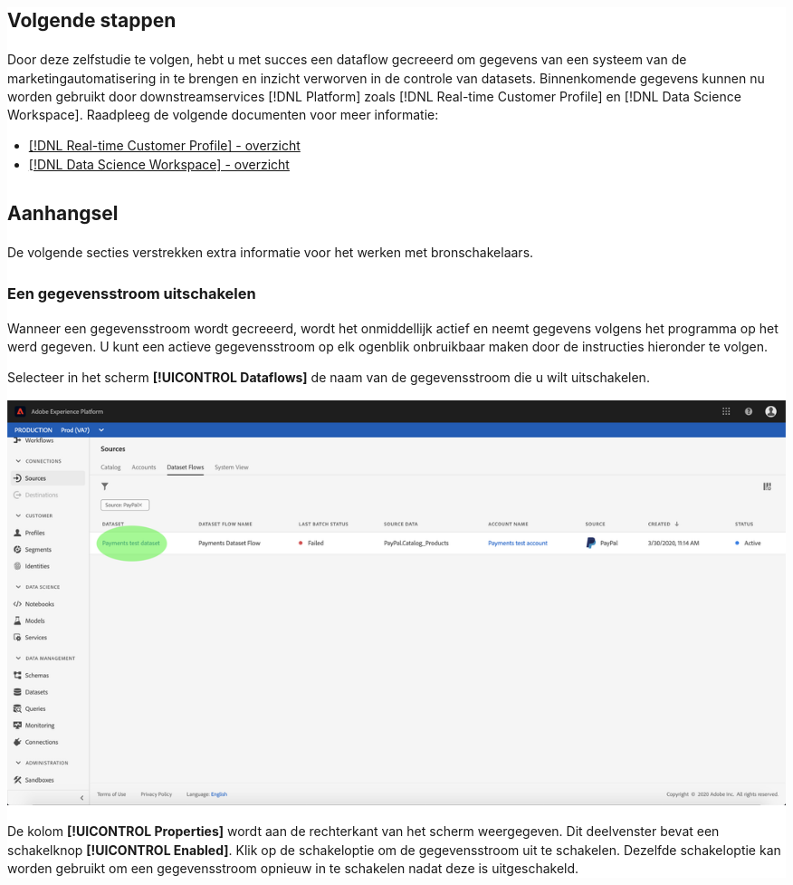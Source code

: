 ## Volgende stappen

Door deze zelfstudie te volgen, hebt u met succes een dataflow gecreeerd om gegevens van een systeem van de marketingautomatisering in te brengen en inzicht verworven in de controle van datasets. Binnenkomende gegevens kunnen nu worden gebruikt door downstreamservices [!DNL Platform] zoals [!DNL Real-time Customer Profile] en [!DNL Data Science Workspace]. Raadpleeg de volgende documenten voor meer informatie:

- [[!DNL Real-time Customer Profile] - overzicht](../../../../profile/home.md)
- [[!DNL Data Science Workspace] - overzicht](../../../../data-science-workspace/home.md)

## Aanhangsel

De volgende secties verstrekken extra informatie voor het werken met bronschakelaars.

### Een gegevensstroom uitschakelen

Wanneer een gegevensstroom wordt gecreeerd, wordt het onmiddellijk actief en neemt gegevens volgens het programma op het werd gegeven. U kunt een actieve gegevensstroom op elk ogenblik onbruikbaar maken door de instructies hieronder te volgen.

Selecteer in het scherm **[!UICONTROL Dataflows]** de naam van de gegevensstroom die u wilt uitschakelen.

![browse-dataset-flow](../../../images/tutorials/dataflow/payments/view-dataset-flows.png)

De kolom **[!UICONTROL Properties]** wordt aan de rechterkant van het scherm weergegeven. Dit deelvenster bevat een schakelknop **[!UICONTROL Enabled]**. Klik op de schakeloptie om de gegevensstroom uit te schakelen. Dezelfde schakeloptie kan worden gebruikt om een gegevensstroom opnieuw in te schakelen nadat deze is uitgeschakeld.
